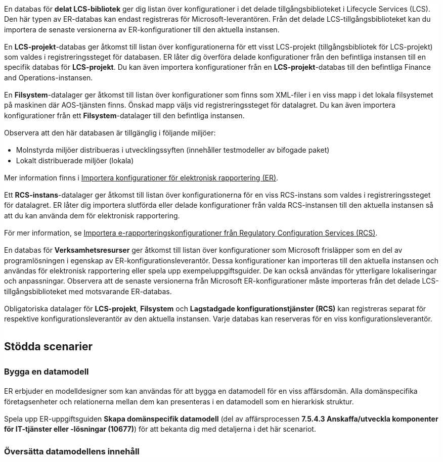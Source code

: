 
En databas för **delat LCS-bibliotek** ger dig listan över konfigurationer i det delade tillgångsbiblioteket i Lifecycle Services (LCS). Den här typen av ER-databas kan endast registreras för Microsoft-leverantören. Från det delade LCS-tillgångsbiblioteket kan du importera de senaste versionerna av ER-konfigurationer till den aktuella instansen.

En **LCS-projekt**-databas ger åtkomst till listan över konfigurationerna för ett visst LCS-projekt (tillgångsbibliotek för LCS-projekt) som valdes i registreringssteget för databasen. ER låter dig överföra delade konfigurationer från den befintliga instansen till en specifik databas för **LCS-projekt**. Du kan även importera konfigurationer från en **LCS-projekt**-databas till den befintliga Finance and Operations-instansen.

En **Filsystem**-datalager ger åtkomst till listan över konfigurationer som finns som XML-filer i en viss mapp i det lokala filsystemet på maskinen där AOS-tjänsten finns. Önskad mapp väljs vid registreringssteget för datalagret. Du kan även importera konfigurationer från ett **Filsystem**-datalager till den befintliga instansen. 

Observera att den här databasen är tillgänglig i följande miljöer:

- Molnstyrda miljöer distribueras i utvecklingssyften (innehåller testmodeller av bifogade paket)
- Lokalt distribuerade miljöer (lokala)

Mer information finns i [Importera konfigurationer för elektronisk rapportering (ER)](./electronic-reporting-import-ger-configurations.md).

Ett **RCS-instans**-datalager ger åtkomst till listan över konfigurationerna för en viss RCS-instans som valdes i registreringssteget för datalagret. ER låter dig importera slutförda eller delade konfigurationer från valda RCS-instansen till den aktuella instansen så att du kan använda dem för elektronisk rapportering.

För mer information, se [Importera e-rapporteringskonfigurationer från Regulatory Configuration Services (RCS)](./rcs-download-configurations.md).

En databas för **Verksamhetsresurser** ger åtkomst till listan över konfigurationer som Microsoft frisläpper som en del av programlösningen i egenskap av ER-konfigurationsleverantör. Dessa konfigurationer kan importeras till den aktuella instansen och användas för elektronisk rapportering eller spela upp exempeluppgiftsguider. De kan också användas för ytterligare lokaliseringar och anpassningar. Observera att de senaste versionerna från Microsoft ER-konfigurationer måste importeras från det delade LCS-tillgångsbiblioteket med motsvarande ER-databas.

Obligatoriska datalager för **LCS-projekt**, **Filsystem** och **Lagstadgade konfigurationstjänster (RCS)** kan registreras separat för respektive konfigurationsleverantör av den aktuella instansen. Varje databas kan reserveras för en viss konfigurationsleverantör.

## <a name="supported-scenarios"></a>Stödda scenarier
### <a name="building-a-data-model"></a>Bygga en datamodell

ER erbjuder en modelldesigner som kan användas för att bygga en datamodell för en viss affärsdomän. Alla domänspecifika företagsenheter och relationerna mellan dem kan presenteras i en datamodell som en hierarkisk struktur. 

Spela upp ER-uppgiftsguiden **Skapa domänspecifik datamodell** (del av affärsprocessen **7.5.4.3 Anskaffa/utveckla komponenter för IT-tjänster eller -lösningar (10677)**) för att bekanta dig med detaljerna i det här scenariot.

### <a name="translating-data-model-content"></a>Översätta datamodellens innehåll
